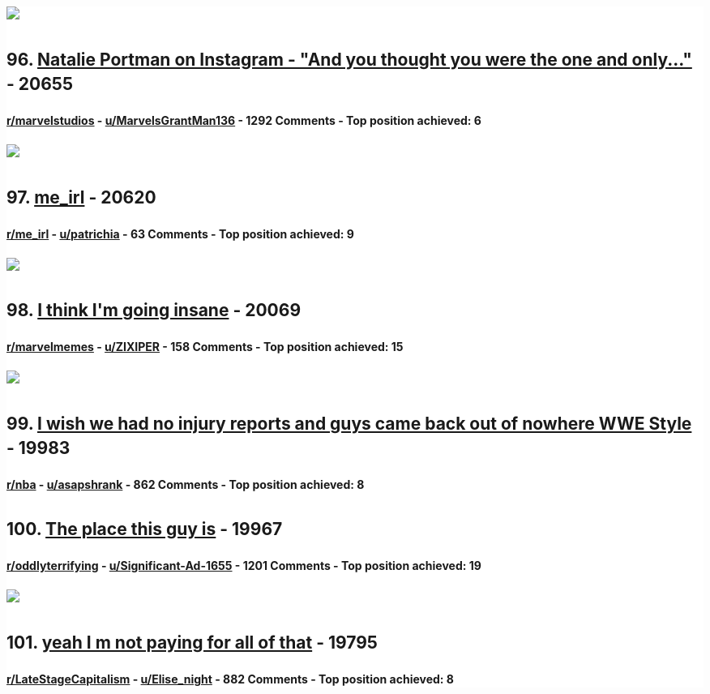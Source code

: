 <a href="https://i.redd.it/5dlw4hckwpu81.jpg"><img src="https://b.thumbs.redditmedia.com/pU9dTImYfmpqTZ4fJMYRXLUElMHIG7PnW5W7ZPHYaUo.jpg"></img></a>

## 96. [Natalie Portman on Instagram - "And you thought you were the one and only..."](http://reddit.com/r/marvelstudios/comments/u81uu3/natalie_portman_on_instagram_and_you_thought_you/) - 20655
#### [r/marvelstudios](http://reddit.com/r/marvelstudios) - [u/MarvelsGrantMan136](http://reddit.com/u/MarvelsGrantMan136) - 1292 Comments - Top position achieved: 6

<a href="https://i.redd.it/3j0vnpixypu81.jpg"><img src="https://b.thumbs.redditmedia.com/NmgW_r95f42mHgDcuopmC4CTmnQTRJ5EaecD2Qv3gbg.jpg"></img></a>

## 97. [me_irl](http://reddit.com/r/me_irl/comments/u7qv27/me_irl/) - 20620
#### [r/me_irl](http://reddit.com/r/me_irl) - [u/patrichia](http://reddit.com/u/patrichia) - 63 Comments - Top position achieved: 9

<a href="https://i.imgur.com/wVdKCiF.jpg"><img src="https://b.thumbs.redditmedia.com/aaUcd-TP3I30bCCJd3iK1fQUgGDilDzWG7B3NLzB-uI.jpg"></img></a>

## 98. [I think I'm going insane](http://reddit.com/r/marvelmemes/comments/u7usv0/i_think_im_going_insane/) - 20069
#### [r/marvelmemes](http://reddit.com/r/marvelmemes) - [u/ZIXIPER](http://reddit.com/u/ZIXIPER) - 158 Comments - Top position achieved: 15

<a href="https://i.redd.it/1gvb6g8zaou81.png"><img src="https://b.thumbs.redditmedia.com/ZzMsnuxZibHmVmnbUTZx1eO65cFi7L8-9q1boQTJK0A.jpg"></img></a>

## 99. [I wish we had no injury reports and guys came back out of nowhere WWE Style](http://reddit.com/r/nba/comments/u82mu4/i_wish_we_had_no_injury_reports_and_guys_came/) - 19983
#### [r/nba](http://reddit.com/r/nba) - [u/asapshrank](http://reddit.com/u/asapshrank) - 862 Comments - Top position achieved: 8

## 100. [The place this guy is](http://reddit.com/r/oddlyterrifying/comments/u85jed/the_place_this_guy_is/) - 19967
#### [r/oddlyterrifying](http://reddit.com/r/oddlyterrifying) - [u/Significant-Ad-1655](http://reddit.com/u/Significant-Ad-1655) - 1201 Comments - Top position achieved: 19

<a href="https://v.redd.it/6xybkrznsqu81"><img src="https://b.thumbs.redditmedia.com/7UlxE0pzJkOXdWeSFnGhDfHkjH1lH--EjzcRACTuGIM.jpg"></img></a>

## 101. [yeah I m not paying for all of that](http://reddit.com/r/LateStageCapitalism/comments/u84ftk/yeah_i_m_not_paying_for_all_of_that/) - 19795
#### [r/LateStageCapitalism](http://reddit.com/r/LateStageCapitalism) - [u/Elise_night](http://reddit.com/u/Elise_night) - 882 Comments - Top position achieved: 8
